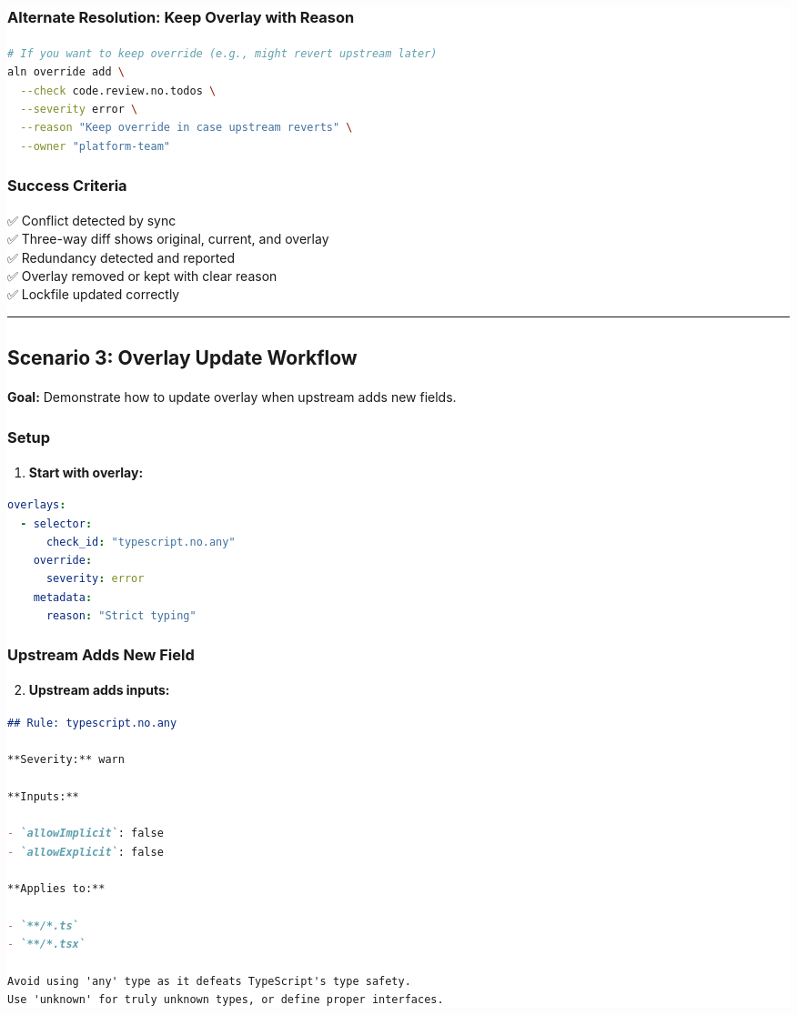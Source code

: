 ### Alternate Resolution: Keep Overlay with Reason

```bash
# If you want to keep override (e.g., might revert upstream later)
aln override add \
  --check code.review.no.todos \
  --severity error \
  --reason "Keep override in case upstream reverts" \
  --owner "platform-team"
```

### Success Criteria

✅ Conflict detected by sync  
✅ Three-way diff shows original, current, and overlay  
✅ Redundancy detected and reported  
✅ Overlay removed or kept with clear reason  
✅ Lockfile updated correctly

---

## Scenario 3: Overlay Update Workflow

**Goal:** Demonstrate how to update overlay when upstream adds new fields.

### Setup

1. **Start with overlay:**

```yaml
overlays:
  - selector:
      check_id: "typescript.no.any"
    override:
      severity: error
    metadata:
      reason: "Strict typing"
```

### Upstream Adds New Field

2. **Upstream adds inputs:**

```markdown
## Rule: typescript.no.any

**Severity:** warn

**Inputs:**

- `allowImplicit`: false
- `allowExplicit`: false

**Applies to:**

- `**/*.ts`
- `**/*.tsx`

Avoid using 'any' type as it defeats TypeScript's type safety.
Use 'unknown' for truly unknown types, or define proper interfaces.
```
